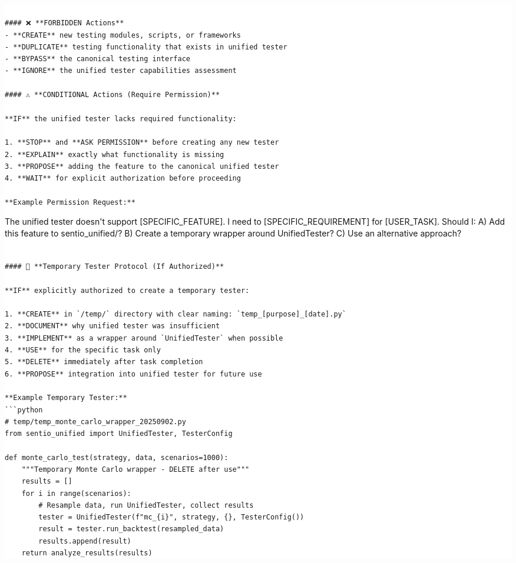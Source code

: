 ```text

#### ❌ **FORBIDDEN Actions**
- **CREATE** new testing modules, scripts, or frameworks
- **DUPLICATE** testing functionality that exists in unified tester
- **BYPASS** the canonical testing interface
- **IGNORE** the unified tester capabilities assessment

#### ⚠️ **CONDITIONAL Actions (Require Permission)**

**IF** the unified tester lacks required functionality:

1. **STOP** and **ASK PERMISSION** before creating any new tester
2. **EXPLAIN** exactly what functionality is missing
3. **PROPOSE** adding the feature to the canonical unified tester
4. **WAIT** for explicit authorization before proceeding

**Example Permission Request:**
```
The unified tester doesn't support [SPECIFIC_FEATURE]. 
I need to [SPECIFIC_REQUIREMENT] for [USER_TASK].
Should I:
A) Add this feature to sentio_unified/?
B) Create a temporary wrapper around UnifiedTester?
C) Use an alternative approach?
```

#### 🔄 **Temporary Tester Protocol (If Authorized)**

**IF** explicitly authorized to create a temporary tester:

1. **CREATE** in `/temp/` directory with clear naming: `temp_[purpose]_[date].py`
2. **DOCUMENT** why unified tester was insufficient
3. **IMPLEMENT** as a wrapper around `UnifiedTester` when possible
4. **USE** for the specific task only
5. **DELETE** immediately after task completion
6. **PROPOSE** integration into unified tester for future use

**Example Temporary Tester:**
```python
# temp/temp_monte_carlo_wrapper_20250902.py
from sentio_unified import UnifiedTester, TesterConfig

def monte_carlo_test(strategy, data, scenarios=1000):
    """Temporary Monte Carlo wrapper - DELETE after use"""
    results = []
    for i in range(scenarios):
        # Resample data, run UnifiedTester, collect results
        tester = UnifiedTester(f"mc_{i}", strategy, {}, TesterConfig())
        result = tester.run_backtest(resampled_data)
        results.append(result)
    return analyze_results(results)
```
